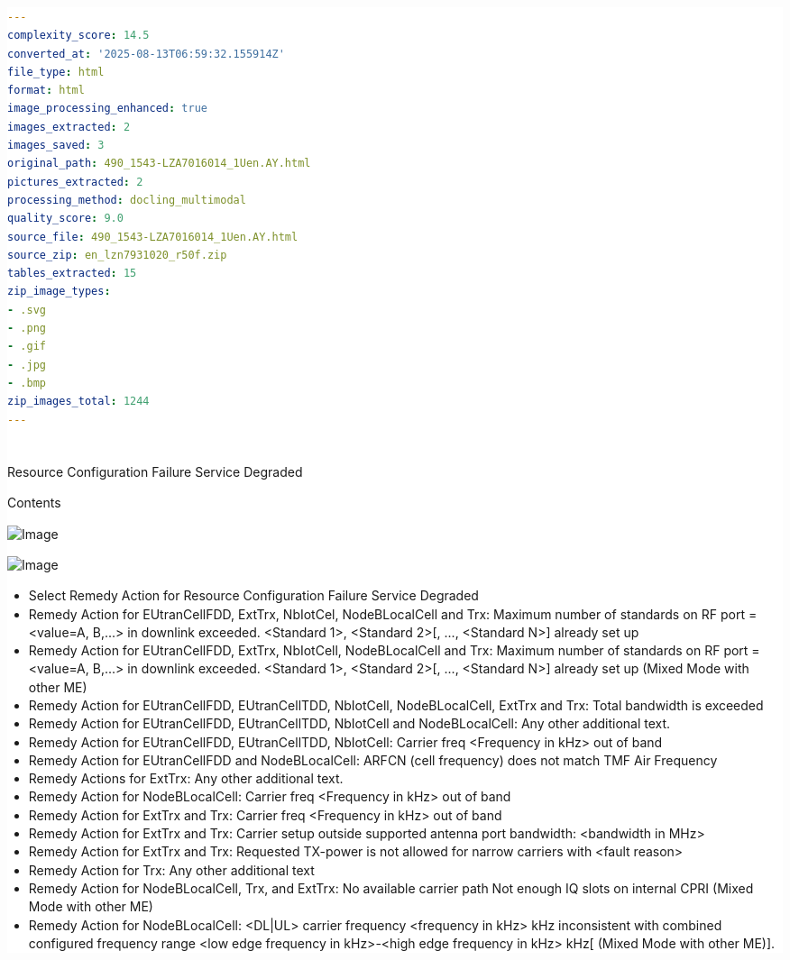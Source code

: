 ```yaml
---
complexity_score: 14.5
converted_at: '2025-08-13T06:59:32.155914Z'
file_type: html
format: html
image_processing_enhanced: true
images_extracted: 2
images_saved: 3
original_path: 490_1543-LZA7016014_1Uen.AY.html
pictures_extracted: 2
processing_method: docling_multimodal
quality_score: 9.0
source_file: 490_1543-LZA7016014_1Uen.AY.html
source_zip: en_lzn7931020_r50f.zip
tables_extracted: 15
zip_image_types:
- .svg
- .png
- .gif
- .jpg
- .bmp
zip_images_total: 1244
---
```


# 

Resource Configuration Failure Service Degraded

Contents

![Image](../images/490_1543-LZA7016014_1Uen.AY/additional_3_CP.png)

![Image](../images/490_1543-LZA7016014_1Uen.AY/additional_3_CP.png)

- Select Remedy Action for Resource Configuration Failure Service Degraded
- Remedy Action for EUtranCellFDD, ExtTrx, NbIotCel, NodeBLocalCell and Trx: Maximum number of standards on RF port = &lt;value=A, B,...&gt; in downlink exceeded. &lt;Standard 1&gt;, &lt;Standard 2&gt;[, ..., &lt;Standard N&gt;] already set up
- Remedy Action for EUtranCellFDD, ExtTrx, NbIotCell, NodeBLocalCell and Trx: Maximum number of standards on RF port = &lt;value=A, B,...&gt; in downlink exceeded. &lt;Standard 1&gt;, &lt;Standard 2&gt;[, ..., &lt;Standard N&gt;] already set up (Mixed Mode with other ME)
- Remedy Action for EUtranCellFDD, EUtranCellTDD, NbIotCell, NodeBLocalCell, ExtTrx and Trx: Total bandwidth is exceeded
- Remedy Action for EUtranCellFDD, EUtranCellTDD, NbIotCell and NodeBLocalCell: Any other additional text.
- Remedy Action for EUtranCellFDD, EUtranCellTDD, NbIotCell: Carrier freq &lt;Frequency in kHz&gt; out of band
- Remedy Action for EUtranCellFDD and NodeBLocalCell: ARFCN (cell frequency) does not match TMF Air Frequency
- Remedy Actions for ExtTrx: Any other additional text.
- Remedy Action for NodeBLocalCell: Carrier freq &lt;Frequency in kHz&gt; out of band
- Remedy Action for ExtTrx and Trx: Carrier freq &lt;Frequency in kHz&gt; out of band
- Remedy Action for ExtTrx and Trx: Carrier setup outside supported antenna port bandwidth: &lt;bandwidth in MHz&gt;
- Remedy Action for ExtTrx and Trx: Requested TX-power is not allowed for narrow carriers with &lt;fault reason&gt;
- Remedy Action for Trx: Any other additional text
- Remedy Action for NodeBLocalCell, Trx, and ExtTrx: No available carrier path Not enough IQ slots on internal CPRI (Mixed Mode with other ME)
- Remedy Action for NodeBLocalCell: &lt;DL|UL&gt; carrier frequency &lt;frequency in kHz&gt; kHz inconsistent with combined configured frequency range &lt;low edge frequency in kHz&gt;-&lt;high edge frequency in kHz&gt; kHz[ (Mixed Mode with other ME)].